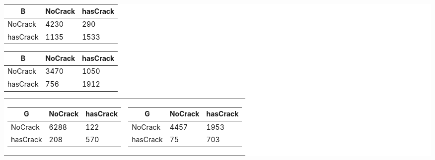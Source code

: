 |    B     | NoCrack | hasCrack |
---------- | ---- | ---- |
| NoCrack  |   4230  |   290    |
| hasCrack |   1135  |   1533   |

</td><td>

|    B     | NoCrack | hasCrack |
---------- | ---- | ---- |
| NoCrack  |   3470  |   1050   |
| hasCrack |   756   |   1912   |

</td></tr> 
</table>
<table>
<tr><td>

|    G     | NoCrack | hasCrack |
|----------|---------|----------|
| NoCrack  |   6288  |   122    |
| hasCrack |   208   |   570    |

</td><td>

|    G     | NoCrack | hasCrack |
|----------|---------|----------|
| NoCrack  |   4457  |   1953   |
| hasCrack |    75   |   703    |

</td></tr> 
</table>
















